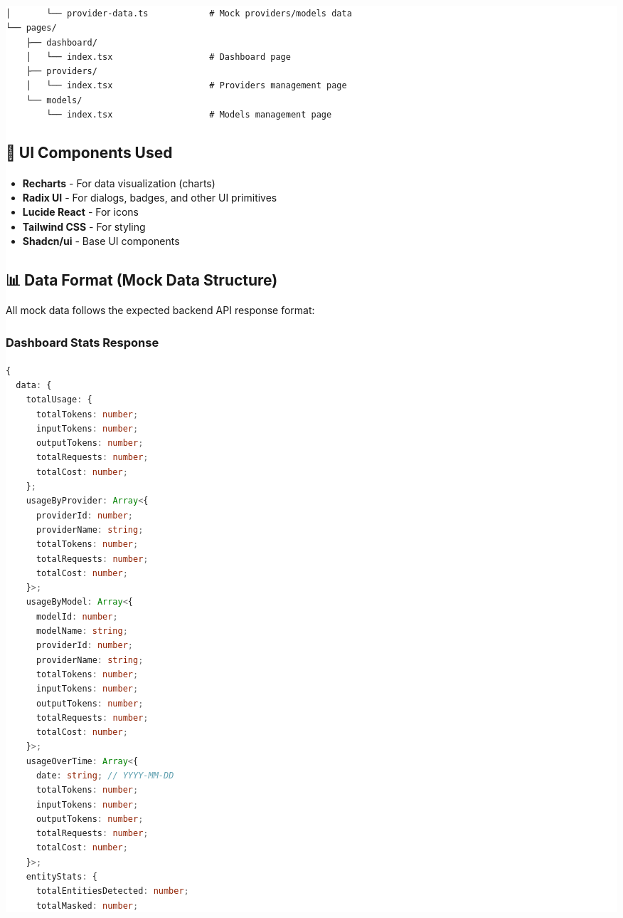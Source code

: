 ```
│       └── provider-data.ts            # Mock providers/models data
└── pages/
    ├── dashboard/
    │   └── index.tsx                   # Dashboard page
    ├── providers/
    │   └── index.tsx                   # Providers management page
    └── models/
        └── index.tsx                   # Models management page
```

## 🎨 UI Components Used

- **Recharts** - For data visualization (charts)
- **Radix UI** - For dialogs, badges, and other UI primitives
- **Lucide React** - For icons
- **Tailwind CSS** - For styling
- **Shadcn/ui** - Base UI components

## 📊 Data Format (Mock Data Structure)

All mock data follows the expected backend API response format:

### Dashboard Stats Response
```typescript
{
  data: {
    totalUsage: {
      totalTokens: number;
      inputTokens: number;
      outputTokens: number;
      totalRequests: number;
      totalCost: number;
    };
    usageByProvider: Array<{
      providerId: number;
      providerName: string;
      totalTokens: number;
      totalRequests: number;
      totalCost: number;
    }>;
    usageByModel: Array<{
      modelId: number;
      modelName: string;
      providerId: number;
      providerName: string;
      totalTokens: number;
      inputTokens: number;
      outputTokens: number;
      totalRequests: number;
      totalCost: number;
    }>;
    usageOverTime: Array<{
      date: string; // YYYY-MM-DD
      totalTokens: number;
      inputTokens: number;
      outputTokens: number;
      totalRequests: number;
      totalCost: number;
    }>;
    entityStats: {
      totalEntitiesDetected: number;
      totalMasked: number;
```